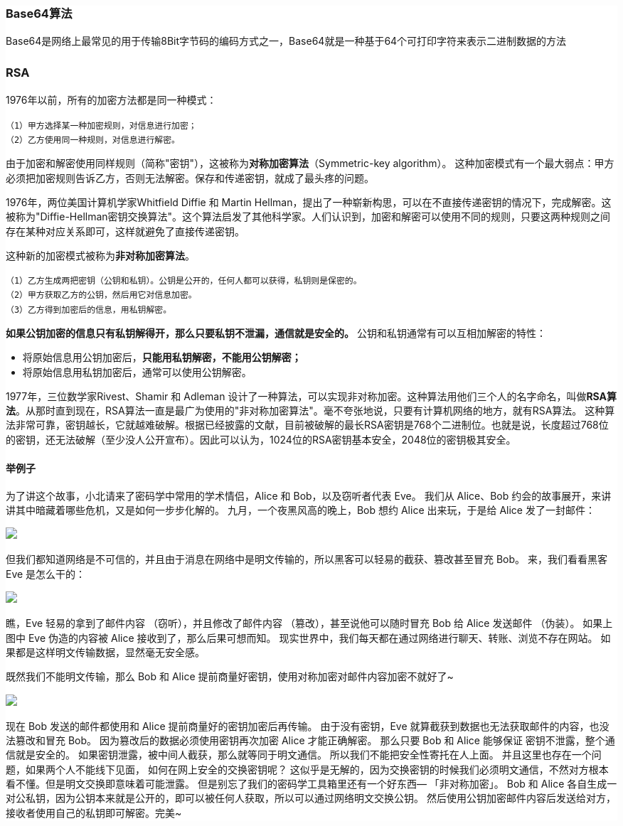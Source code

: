 ### Base64算法
Base64是网络上最常见的用于传输8Bit字节码的编码方式之一，Base64就是一种基于64个可打印字符来表示二进制数据的方法

### RSA
1976年以前，所有的加密方法都是同一种模式：
```
（1）甲方选择某一种加密规则，对信息进行加密；
（2）乙方使用同一种规则，对信息进行解密。
```
由于加密和解密使用同样规则（简称"密钥"），这被称为**对称加密算法**（Symmetric-key algorithm）。
这种加密模式有一个最大弱点：甲方必须把加密规则告诉乙方，否则无法解密。保存和传递密钥，就成了最头疼的问题。

1976年，两位美国计算机学家Whitfield Diffie 和 Martin Hellman，提出了一种崭新构思，可以在不直接传递密钥的情况下，完成解密。这被称为"Diffie-Hellman密钥交换算法"。这个算法启发了其他科学家。人们认识到，加密和解密可以使用不同的规则，只要这两种规则之间存在某种对应关系即可，这样就避免了直接传递密钥。

这种新的加密模式被称为**非对称加密算法**。
```
（1）乙方生成两把密钥（公钥和私钥）。公钥是公开的，任何人都可以获得，私钥则是保密的。
（2）甲方获取乙方的公钥，然后用它对信息加密。
（3）乙方得到加密后的信息，用私钥解密。
```
**如果公钥加密的信息只有私钥解得开，那么只要私钥不泄漏，通信就是安全的。**
公钥和私钥通常有可以互相加解密的特性：
- 将原始信息用公钥加密后，**只能用私钥解密，不能用公钥解密；**
- 将原始信息用私钥加密后，通常可以使用公钥解密。

1977年，三位数学家Rivest、Shamir 和 Adleman 设计了一种算法，可以实现非对称加密。这种算法用他们三个人的名字命名，叫做**RSA算法**。从那时直到现在，RSA算法一直是最广为使用的"非对称加密算法"。毫不夸张地说，只要有计算机网络的地方，就有RSA算法。
这种算法非常可靠，密钥越长，它就越难破解。根据已经披露的文献，目前被破解的最长RSA密钥是768个二进制位。也就是说，长度超过768位的密钥，还无法破解（至少没人公开宣布）。因此可以认为，1024位的RSA密钥基本安全，2048位的密钥极其安全。

#### 举例子
为了讲这个故事，小北请来了密码学中常用的学术情侣，Alice 和 Bob，以及窃听者代表 Eve。
我们从 Alice、Bob 约会的故事展开，来讲讲其中暗藏着哪些危机，又是如何一步步化解的。
九月，一个夜黑风高的晚上，Bob 想约 Alice 出来玩，于是给 Alice 发了一封邮件：

![](https://raw.githubusercontent.com/NaisWang/images/master/20220408161121.png)

但我们都知道网络是不可信的，并且由于消息在网络中是明文传输的，所以黑客可以轻易的截获、篡改甚至冒充 Bob。
来，我们看看黑客 Eve 是怎么干的：

![](https://raw.githubusercontent.com/NaisWang/images/master/20220408161133.png)

瞧，Eve 轻易的拿到了邮件内容 （窃听），并且修改了邮件内容 （篡改），甚至说他可以随时冒充 Bob 给 Alice 发送邮件 （伪装）。
如果上图中 Eve 伪造的内容被 Alice 接收到了，那么后果可想而知。
现实世界中，我们每天都在通过网络进行聊天、转账、浏览不存在网站。
如果都是这样明文传输数据，显然毫无安全感。

既然我们不能明文传输，那么 Bob 和 Alice 提前商量好密钥，使用对称加密对邮件内容加密不就好了~

![](https://raw.githubusercontent.com/NaisWang/images/master/20220408161145.png)

现在 Bob 发送的邮件都使用和 Alice 提前商量好的密钥加密后再传输。
由于没有密钥，Eve 就算截获到数据也无法获取邮件的内容，也没法篡改和冒充 Bob。
因为篡改后的数据必须使用密钥再次加密 Alice 才能正确解密。
那么只要 Bob 和 Alice 能够保证 密钥不泄露，整个通信就是安全的。
如果密钥泄露，被中间人截获，那么就等同于明文通信。
所以我们不能把安全性寄托在人上面。
并且这里也存在一个问题，如果两个人不能线下见面， 如何在网上安全的交换密钥呢？
这似乎是无解的，因为交换密钥的时候我们必须明文通信，不然对方根本看不懂。但是明文交换即意味着可能泄露。
但是别忘了我们的密码学工具箱里还有一个好东西— 「非对称加密」。
Bob 和 Alice 各自生成一对公私钥，因为公钥本来就是公开的，即可以被任何人获取，所以可以通过网络明文交换公钥。
然后使用公钥加密邮件内容后发送给对方，接收者使用自己的私钥即可解密。完美~
